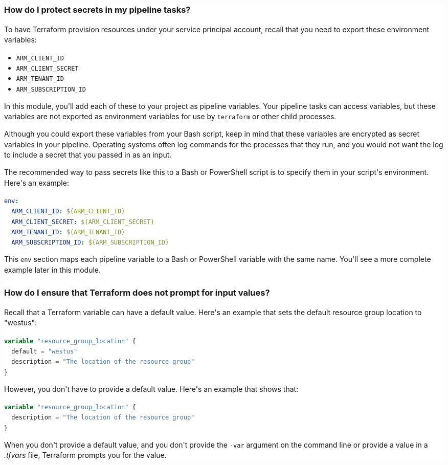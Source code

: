 ### How do I protect secrets in my pipeline tasks?

To have Terraform provision resources under your service principal account, recall that you need to export these environment variables:

* `ARM_CLIENT_ID`
* `ARM_CLIENT_SECRET`
* `ARM_TENANT_ID`
* `ARM_SUBSCRIPTION_ID`

In this module, you'll add each of these to your project as pipeline variables. Your pipeline tasks can access variables, but these variables are not exported as environment variables for use by `terraform` or other child processes.

Although you could export these variables from your Bash script, keep in mind that these variables are encrypted as secret variables in your pipeline. Operating systems often log commands for the processes that they run, and you would not want the log to include a secret that you passed in as an input.

The recommended way to pass secrets like this to a Bash or PowerShell script is to specify them in your script's environment. Here's an example:

```yml
env:
  ARM_CLIENT_ID: $(ARM_CLIENT_ID)
  ARM_CLIENT_SECRET: $(ARM_CLIENT_SECRET)
  ARM_TENANT_ID: $(ARM_TENANT_ID)
  ARM_SUBSCRIPTION_ID: $(ARM_SUBSCRIPTION_ID)
```

This `env` section maps each pipeline variable to a Bash or PowerShell variable with the same name. You'll see a more complete example later in this module.

### How do I ensure that Terraform does not prompt for input values?

Recall that a Terraform variable can have a default value. Here's an example that sets the default resource group location to "westus":

```terraform
variable "resource_group_location" {
  default = "westus"
  description = "The location of the resource group"
}
```

However, you don't have to provide a default value. Here's an example that shows that:

```terraform
variable "resource_group_location" {
  description = "The location of the resource group"
}
```

When you don't provide a default value, and you don't provide the `-var` argument on the command line or provide a value in a *.tfvars* file, Terraform prompts you for the value.

